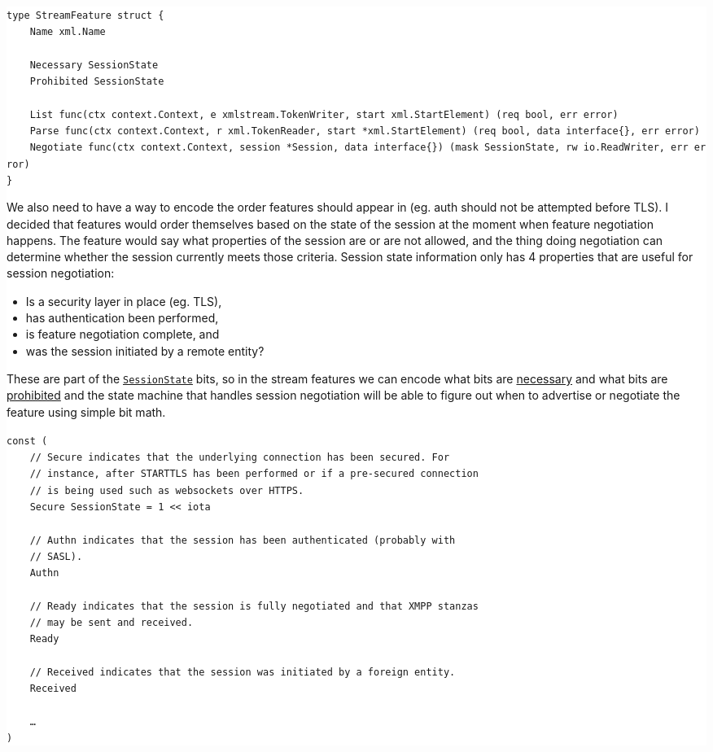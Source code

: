 ```
type StreamFeature struct {
	Name xml.Name

	Necessary SessionState
	Prohibited SessionState

	List func(ctx context.Context, e xmlstream.TokenWriter, start xml.StartElement) (req bool, err error)
	Parse func(ctx context.Context, r xml.TokenReader, start *xml.StartElement) (req bool, data interface{}, err error)
	Negotiate func(ctx context.Context, session *Session, data interface{}) (mask SessionState, rw io.ReadWriter, err error)
}
```

We also need to have a way to encode the order features should appear in (eg.
auth should not be attempted before TLS).
I decided that features would order themselves based on the state of the
session at the moment when feature negotiation happens.
The feature would say what properties of the session are or are not allowed, and
the thing doing negotiation can determine whether the session currently meets
those criteria.
Session state information only has 4 properties that are useful for session
negotiation:

- Is a security layer in place (eg. TLS),
- has authentication been performed,
- is feature negotiation complete, and
- was the session initiated by a remote entity?

These are part of the [`SessionState`] bits, so in the stream features we can
encode what bits are [necessary] and what bits are [prohibited] and the state
machine that handles session negotiation will be able to figure out when to
advertise or negotiate the feature using simple bit math.

```
const (
	// Secure indicates that the underlying connection has been secured. For
	// instance, after STARTTLS has been performed or if a pre-secured connection
	// is being used such as websockets over HTTPS.
	Secure SessionState = 1 << iota

	// Authn indicates that the session has been authenticated (probably with
	// SASL).
	Authn

	// Ready indicates that the session is fully negotiated and that XMPP stanzas
	// may be sent and received.
	Ready

	// Received indicates that the session was initiated by a foreign entity.
	Received

	…
)
```


[optional dynamic typing]: /2017/08/the-case-for-interface/
[`SessionState`]: https://pkg.go.dev/mellium.im/xmpp#SessionState
[necessary]: https://pkg.go.dev/mellium.im/xmpp#StreamFeature.Necessary
[prohibited]: https://pkg.go.dev/mellium.im/xmpp#StreamFeature.Necessary
[RFC 7395]: https://tools.ietf.org/html/rfc7395
[XEP-0114]: https://xmpp.org/extensions/xep-0114.html
[`xmpp/component`]: https://pkg.go.dev/mellium.im/xmpp/component
[`NewNegotiator`]: https://pkg.go.dev/mellium.im/xmpp#NewNegotiator
[`Session.Serve`]: https://pkg.go.dev/mellium.im/xmpp#Session.Serve
[`Handler`]: https://pkg.go.dev/mellium.im/xmpp#Handler
[`xmpp/mux`]: https://pkg.go.dev/mellium.im/xmpp/mux
[RELAX NG]: https://relaxng.org/
[Clark notation]: https://web.archive.org/web/20200320131503/http://www.jclark.com/xml/xmlns.htm
[XPath]: https://www.w3.org/TR/xpath/all/
[`IQHandler`]: https://pkg.go.dev/mellium.im/xmpp/mux#IQHandler
[`MessageHandler`]: https://pkg.go.dev/mellium.im/xmpp/mux#MessageHandler
[`PresenceHandler`]: https://pkg.go.dev/mellium.im/xmpp/mux#PresenceHandler
[`Encode`]: https://pkg.go.dev/mellium.im/xmpp#Session.Encode
[`EncodeElement`]: https://pkg.go.dev/mellium.im/xmpp#Session.EncodeElement
[`Send`]: https://pkg.go.dev/mellium.im/xmpp#Session.Send
[`SendElement`]: https://pkg.go.dev/mellium.im/xmpp#Session.SendElement
[`SendIQ`]: https://pkg.go.dev/mellium.im/xmpp#Session.SendIQ
[`SendIQElement`]: https://pkg.go.dev/mellium.im/xmpp#Session.SendIQElement
[`TokenWriter`]: https://pkg.go.dev/mellium.im/xmpp#Session.TokenWriter
[subdirectories]: https://pkg.go.dev/mellium.im/xmpp?tab=subdirectories
[_Extensions in Mellium_]: /2020/02/extensions-in-mellium/
[let me know]: xmpp:sam@samwhited.com?message
[`mellium.im/xmpp`]: https://pkg.go.dev/mellium.im/xmpp
[`net/http`]: https://golang.org/pkg/net/http/
